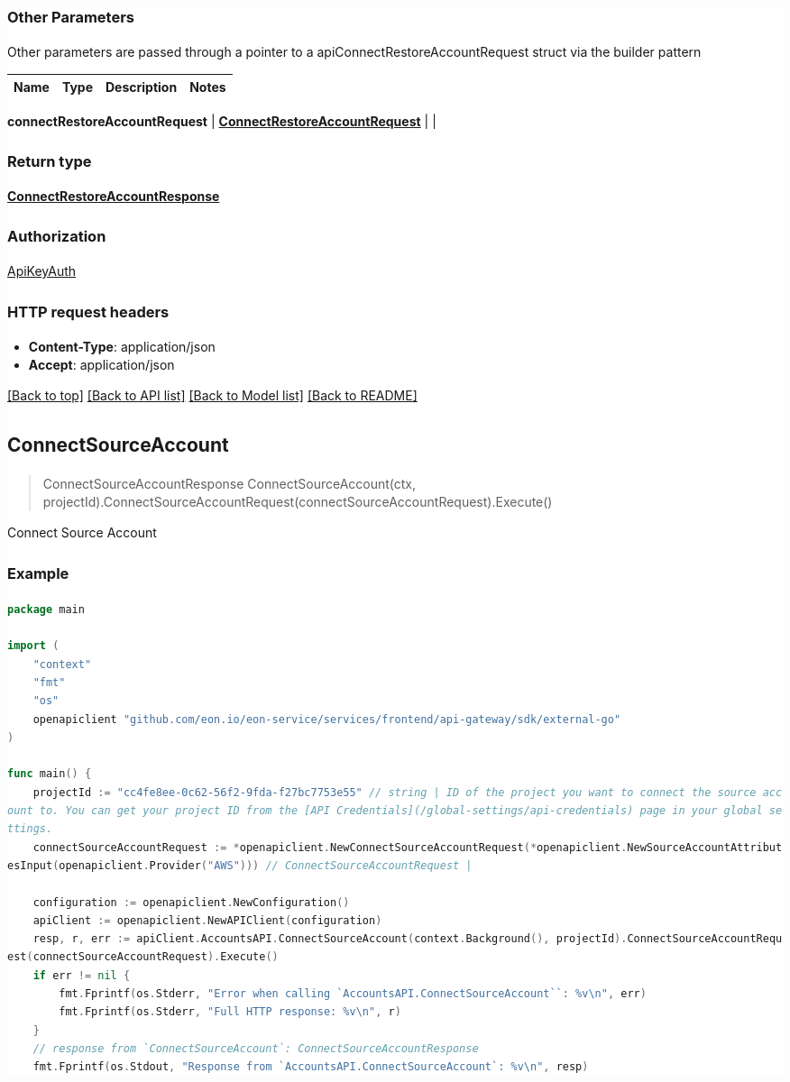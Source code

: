 ### Other Parameters

Other parameters are passed through a pointer to a apiConnectRestoreAccountRequest struct via the builder pattern


Name | Type | Description  | Notes
------------- | ------------- | ------------- | -------------

 **connectRestoreAccountRequest** | [**ConnectRestoreAccountRequest**](ConnectRestoreAccountRequest.md) |  | 

### Return type

[**ConnectRestoreAccountResponse**](ConnectRestoreAccountResponse.md)

### Authorization

[ApiKeyAuth](../README.md#ApiKeyAuth)

### HTTP request headers

- **Content-Type**: application/json
- **Accept**: application/json

[[Back to top]](#) [[Back to API list]](../README.md#documentation-for-api-endpoints)
[[Back to Model list]](../README.md#documentation-for-models)
[[Back to README]](../README.md)


## ConnectSourceAccount

> ConnectSourceAccountResponse ConnectSourceAccount(ctx, projectId).ConnectSourceAccountRequest(connectSourceAccountRequest).Execute()

Connect Source Account



### Example

```go
package main

import (
	"context"
	"fmt"
	"os"
	openapiclient "github.com/eon.io/eon-service/services/frontend/api-gateway/sdk/external-go"
)

func main() {
	projectId := "cc4fe8ee-0c62-56f2-9fda-f27bc7753e55" // string | ID of the project you want to connect the source account to. You can get your project ID from the [API Credentials](/global-settings/api-credentials) page in your global settings. 
	connectSourceAccountRequest := *openapiclient.NewConnectSourceAccountRequest(*openapiclient.NewSourceAccountAttributesInput(openapiclient.Provider("AWS"))) // ConnectSourceAccountRequest | 

	configuration := openapiclient.NewConfiguration()
	apiClient := openapiclient.NewAPIClient(configuration)
	resp, r, err := apiClient.AccountsAPI.ConnectSourceAccount(context.Background(), projectId).ConnectSourceAccountRequest(connectSourceAccountRequest).Execute()
	if err != nil {
		fmt.Fprintf(os.Stderr, "Error when calling `AccountsAPI.ConnectSourceAccount``: %v\n", err)
		fmt.Fprintf(os.Stderr, "Full HTTP response: %v\n", r)
	}
	// response from `ConnectSourceAccount`: ConnectSourceAccountResponse
	fmt.Fprintf(os.Stdout, "Response from `AccountsAPI.ConnectSourceAccount`: %v\n", resp)
```